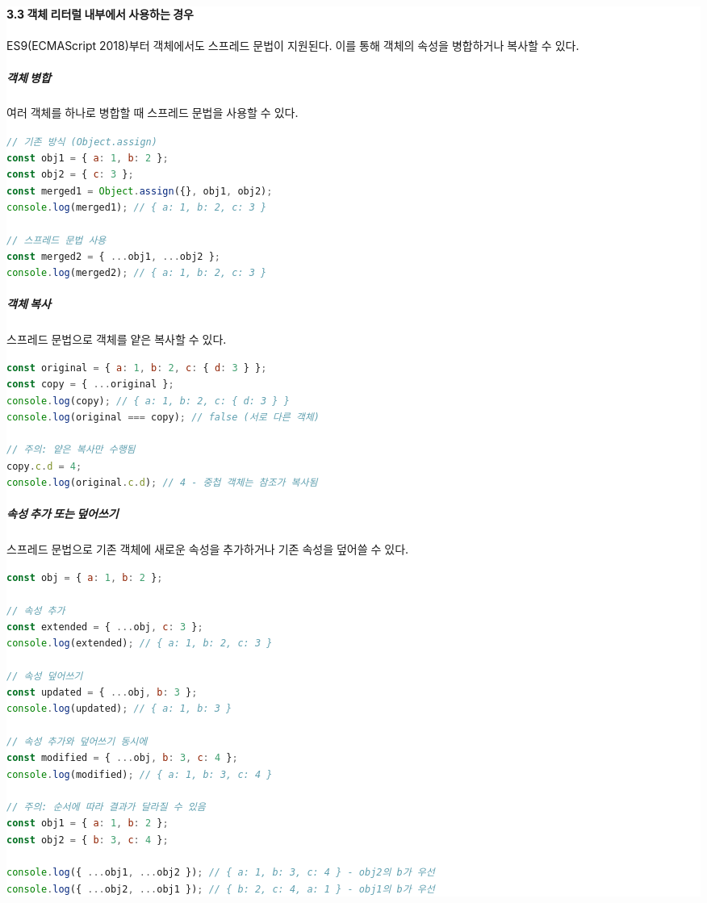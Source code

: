 #### 3.3 객체 리터럴 내부에서 사용하는 경우

ES9(ECMAScript 2018)부터 객체에서도 스프레드 문법이 지원된다. 이를 통해 객체의 속성을 병합하거나 복사할 수 있다.

##### 객체 병합

여러 객체를 하나로 병합할 때 스프레드 문법을 사용할 수 있다.

```js
// 기존 방식 (Object.assign)
const obj1 = { a: 1, b: 2 };
const obj2 = { c: 3 };
const merged1 = Object.assign({}, obj1, obj2);
console.log(merged1); // { a: 1, b: 2, c: 3 }

// 스프레드 문법 사용
const merged2 = { ...obj1, ...obj2 };
console.log(merged2); // { a: 1, b: 2, c: 3 }
```

##### 객체 복사

스프레드 문법으로 객체를 얕은 복사할 수 있다.

```js
const original = { a: 1, b: 2, c: { d: 3 } };
const copy = { ...original };
console.log(copy); // { a: 1, b: 2, c: { d: 3 } }
console.log(original === copy); // false (서로 다른 객체)

// 주의: 얕은 복사만 수행됨
copy.c.d = 4;
console.log(original.c.d); // 4 - 중첩 객체는 참조가 복사됨
```

##### 속성 추가 또는 덮어쓰기

스프레드 문법으로 기존 객체에 새로운 속성을 추가하거나 기존 속성을 덮어쓸 수 있다.

```js
const obj = { a: 1, b: 2 };

// 속성 추가
const extended = { ...obj, c: 3 };
console.log(extended); // { a: 1, b: 2, c: 3 }

// 속성 덮어쓰기
const updated = { ...obj, b: 3 };
console.log(updated); // { a: 1, b: 3 }

// 속성 추가와 덮어쓰기 동시에
const modified = { ...obj, b: 3, c: 4 };
console.log(modified); // { a: 1, b: 3, c: 4 }

// 주의: 순서에 따라 결과가 달라질 수 있음
const obj1 = { a: 1, b: 2 };
const obj2 = { b: 3, c: 4 };

console.log({ ...obj1, ...obj2 }); // { a: 1, b: 3, c: 4 } - obj2의 b가 우선
console.log({ ...obj2, ...obj1 }); // { b: 2, c: 4, a: 1 } - obj1의 b가 우선
```
